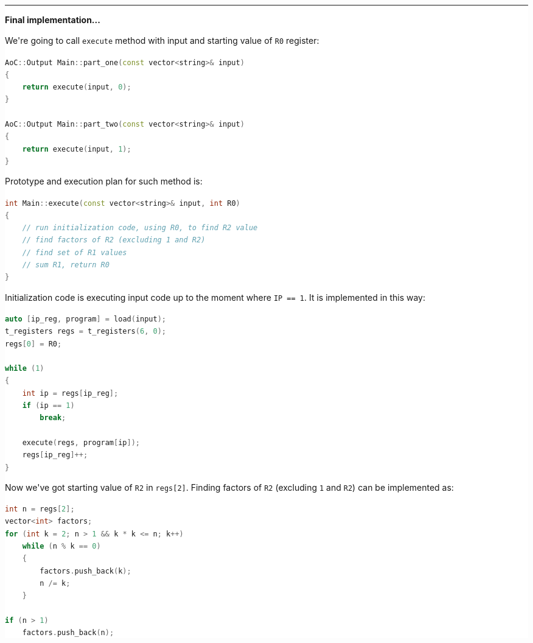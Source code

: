 -----------------

__Final implementation...__

We're going to call `execute` method with input and starting value of `R0` register:

```C++
AoC::Output Main::part_one(const vector<string>& input)
{
	return execute(input, 0);
}

AoC::Output Main::part_two(const vector<string>& input)
{
	return execute(input, 1);
}
```

Prototype and execution plan for such method is:

```C++
int Main::execute(const vector<string>& input, int R0)
{
	// run initialization code, using R0, to find R2 value
	// find factors of R2 (excluding 1 and R2)
	// find set of R1 values
	// sum R1, return R0
}
```

Initialization code is executing input code up to the moment where `IP == 1`. It is implemented in this way:

```C++
auto [ip_reg, program] = load(input);
t_registers regs = t_registers(6, 0);
regs[0] = R0;

while (1)
{
	int ip = regs[ip_reg];
	if (ip == 1)
		break;

	execute(regs, program[ip]);
	regs[ip_reg]++;
}
```

Now we've got starting value of `R2` in `regs[2]`. Finding factors of `R2` (excluding `1` and `R2`) can be implemented as:

```C++
int n = regs[2];
vector<int> factors;
for (int k = 2; n > 1 && k * k <= n; k++)
	while (n % k == 0)
	{
		factors.push_back(k);
		n /= k;
	}

if (n > 1)
	factors.push_back(n);
```
